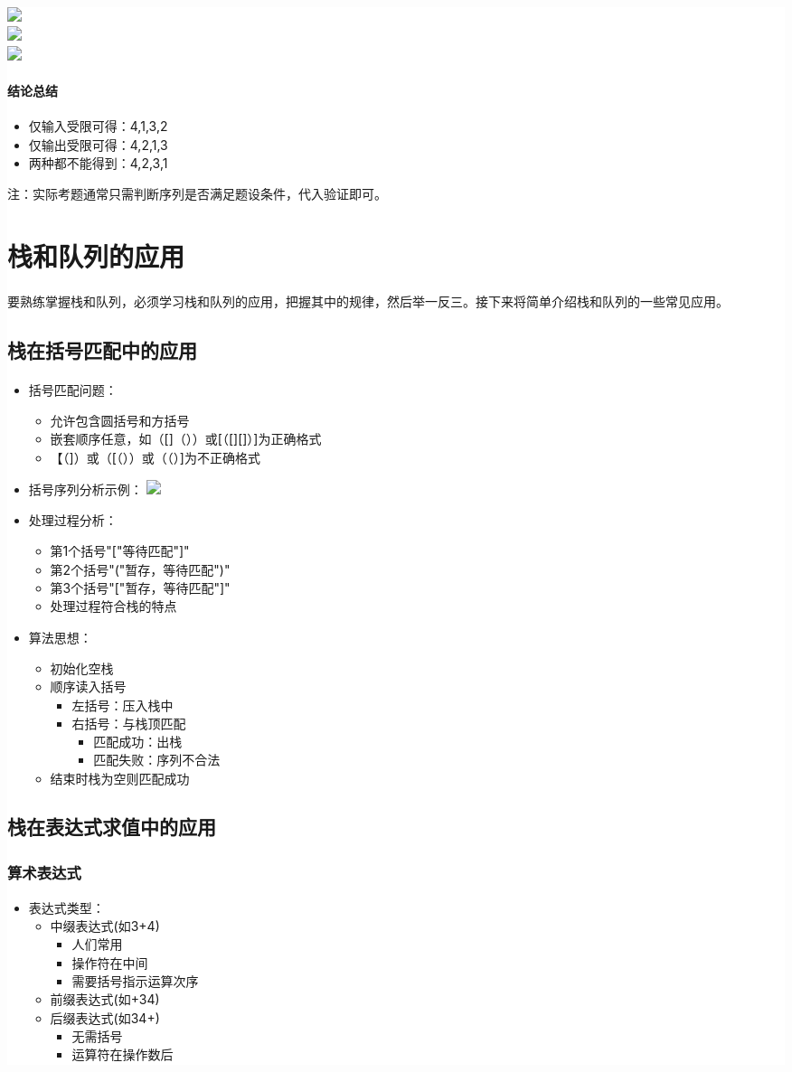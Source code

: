 ![](https://cdn-mineru.openxlab.org.cn/model-mineru/prod/7ee83752ae002490dec6ba352ef759b0311a3f65db52e714bddd5a7352cdca5a.jpg)  
![](https://cdn-mineru.openxlab.org.cn/model-mineru/prod/cfbdac15b091802d5970ceea862de0c0a58f0a2d29a4adb9cb4967e4c9bcc15c.jpg)  
![](https://cdn-mineru.openxlab.org.cn/model-mineru/prod/224fbf5bfba12b3a501404b5a4aa8fe80f204a22b869d41a9a87709a7ab11172.jpg)  

#### 结论总结
* 仅输入受限可得：4,1,3,2
* 仅输出受限可得：4,2,1,3
* 两种都不能得到：4,2,3,1

注：实际考题通常只需判断序列是否满足题设条件，代入验证即可。


# 栈和队列的应用  

要熟练掌握栈和队列，必须学习栈和队列的应用，把握其中的规律，然后举一反三。接下来将简单介绍栈和队列的一些常见应用。  

## 栈在括号匹配中的应用  

* 括号匹配问题：
  * 允许包含圆括号和方括号
  * 嵌套顺序任意，如（[]（））或[（[][]）]为正确格式
  * 【（]）或（[（））或（（）]为不正确格式

* 括号序列分析示例：
  ![](https://cdn-mineru.openxlab.org.cn/model-mineru/prod/0cd3915f55655148ee9e4f297d3c26daed9b7f1d084ad8250aa813568d341f5a.jpg)  

* 处理过程分析：
  * 第1个括号"["等待匹配"]"
  * 第2个括号"("暂存，等待匹配")"
  * 第3个括号"["暂存，等待匹配"]"
  * 处理过程符合栈的特点

* 算法思想：
  * 初始化空栈
  * 顺序读入括号
    * 左括号：压入栈中
    * 右括号：与栈顶匹配
      * 匹配成功：出栈
      * 匹配失败：序列不合法
  * 结束时栈为空则匹配成功

## 栈在表达式求值中的应用  

### 算术表达式  

* 表达式类型：
  * 中缀表达式(如3+4)
    * 人们常用
    * 操作符在中间
    * 需要括号指示运算次序
  * 前缀表达式(如+34)
  * 后缀表达式(如34+)
    * 无需括号
    * 运算符在操作数后
